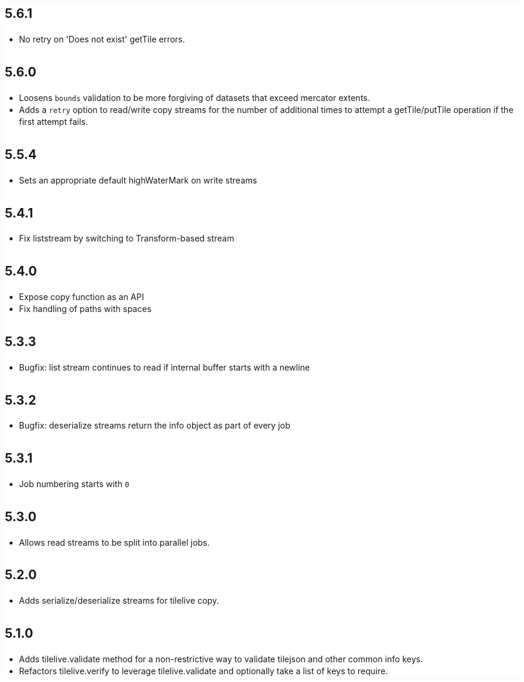 ## 5.6.1

* No retry on 'Does not exist' getTile errors.

## 5.6.0

* Loosens `bounds` validation to be more forgiving of datasets that exceed mercator extents.
* Adds a `retry` option to read/write copy streams for the number of additional times to attempt a getTile/putTile operation if the first attempt fails.

## 5.5.4

* Sets an appropriate default highWaterMark on write streams

## 5.4.1

* Fix liststream by switching to Transform-based stream

## 5.4.0

* Expose copy function as an API
* Fix handling of paths with spaces

## 5.3.3

* Bugfix: list stream continues to read if internal buffer starts with a newline

## 5.3.2

* Bugfix: deserialize streams return the info object as part of every job

## 5.3.1

* Job numbering starts with `0`

## 5.3.0

* Allows read streams to be split into parallel jobs.

## 5.2.0

* Adds serialize/deserialize streams for tilelive copy.

## 5.1.0

* Adds tilelive.validate method for a non-restrictive way to validate tilejson and other common info keys.
* Refactors tilelive.verify to leverage tilelive.validate and optionally take a list of keys to require.
